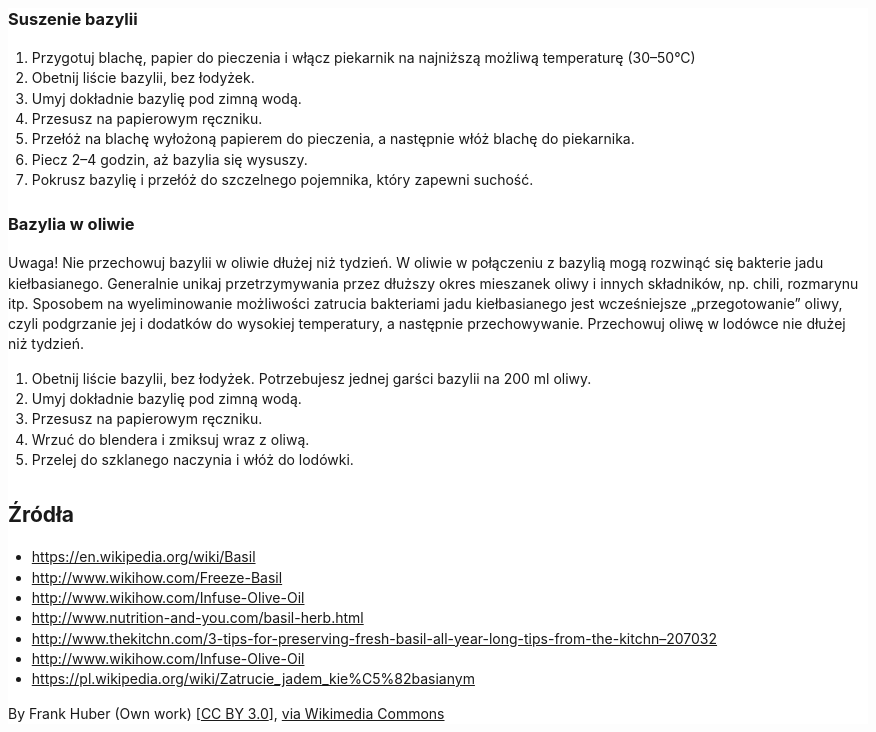 ### Suszenie bazylii

1. Przygotuj blachę, papier do pieczenia i włącz piekarnik na najniższą możliwą temperaturę (30–50°C)
2. Obetnij liście bazylii, bez łodyżek.
3. Umyj dokładnie bazylię pod zimną wodą.
4. Przesusz na papierowym ręczniku.
5. Przełóż na blachę wyłożoną papierem do pieczenia, a następnie włóż blachę do piekarnika.
6. Piecz 2–4 godzin, aż bazylia się wysuszy.
7. Pokrusz bazylię i przełóż do szczelnego pojemnika, który zapewni suchość.

### Bazylia w oliwie

Uwaga! Nie przechowuj bazylii w oliwie dłużej niż tydzień. W oliwie w połączeniu z bazylią mogą rozwinąć się bakterie jadu kiełbasianego. Generalnie unikaj przetrzymywania przez dłuższy okres mieszanek oliwy i innych składników, np. chili, rozmarynu itp. Sposobem na wyeliminowanie możliwości zatrucia bakteriami jadu kiełbasianego jest wcześniejsze „przegotowanie” oliwy, czyli podgrzanie jej i dodatków do wysokiej temperatury, a następnie przechowywanie. Przechowuj oliwę w lodówce nie dłużej niż tydzień.

1. Obetnij liście bazylii, bez łodyżek. Potrzebujesz jednej garści bazylii na 200 ml oliwy.
2. Umyj dokładnie bazylię pod zimną wodą.
3. Przesusz na papierowym ręczniku.
4. Wrzuć do blendera i zmiksuj wraz z oliwą.
5. Przelej do szklanego naczynia i włóż do lodówki.

## Źródła

* https://en.wikipedia.org/wiki/Basil
* http://www.wikihow.com/Freeze-Basil
* http://www.wikihow.com/Infuse-Olive-Oil
* http://www.nutrition-and-you.com/basil-herb.html
* http://www.thekitchn.com/3-tips-for-preserving-fresh-basil-all-year-long-tips-from-the-kitchn–207032
* http://www.wikihow.com/Infuse-Olive-Oil
* https://pl.wikipedia.org/wiki/Zatrucie_jadem_kie%C5%82basianym

By Frank Huber (Own work) [[CC BY 3.0](http://creativecommons.org/licenses/by/3.0)], [via Wikimedia Commons](https://commons.wikimedia.org/wiki/File%3ABasilikum-Bl%C3%A4tter.jpg)